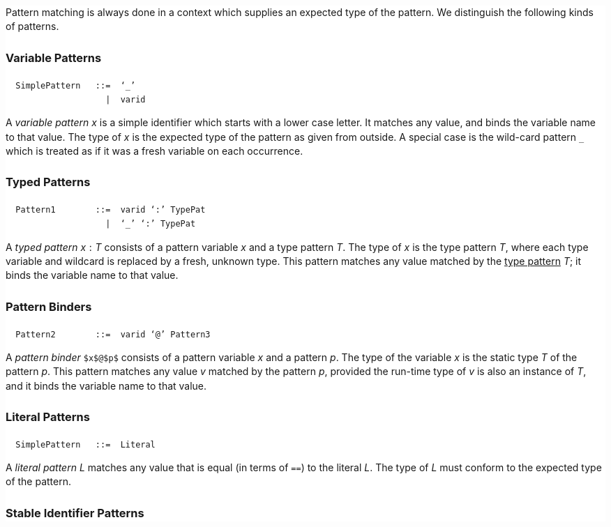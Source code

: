 Pattern matching is always done in a context which supplies an
expected type of the pattern. We distinguish the following kinds of
patterns.

### Variable Patterns

```ebnf
  SimplePattern   ::=  ‘_’
                    |  varid
```

A _variable pattern_ $x$ is a simple identifier which starts with a
lower case letter.  It matches any value, and binds the variable name
to that value.  The type of $x$ is the expected type of the pattern as
given from outside.  A special case is the wild-card pattern `_`
which is treated as if it was a fresh variable on each occurrence.

### Typed Patterns

```ebnf
  Pattern1        ::=  varid ‘:’ TypePat
                    |  ‘_’ ‘:’ TypePat
```

A _typed pattern_ $x: T$ consists of a pattern variable $x$ and a
type pattern $T$.  The type of $x$ is the type pattern $T$, where
each type variable and wildcard is replaced by a fresh, unknown type.
This pattern matches any value matched by the [type pattern](#type-patterns)
$T$; it binds the variable name to
that value.

### Pattern Binders

```ebnf
  Pattern2        ::=  varid ‘@’ Pattern3
```

A _pattern binder_ `$x$@$p$` consists of a pattern variable $x$ and a
pattern $p$. The type of the variable $x$ is the static type $T$ of the pattern $p$.
This pattern matches any value $v$ matched by the pattern $p$,
provided the run-time type of $v$ is also an instance of $T$,
and it binds the variable name to that value.

### Literal Patterns

```ebnf
  SimplePattern   ::=  Literal
```

A _literal pattern_ $L$ matches any value that is equal (in terms of
`==`) to the literal $L$. The type of $L$ must conform to the
expected type of the pattern.

### Stable Identifier Patterns
